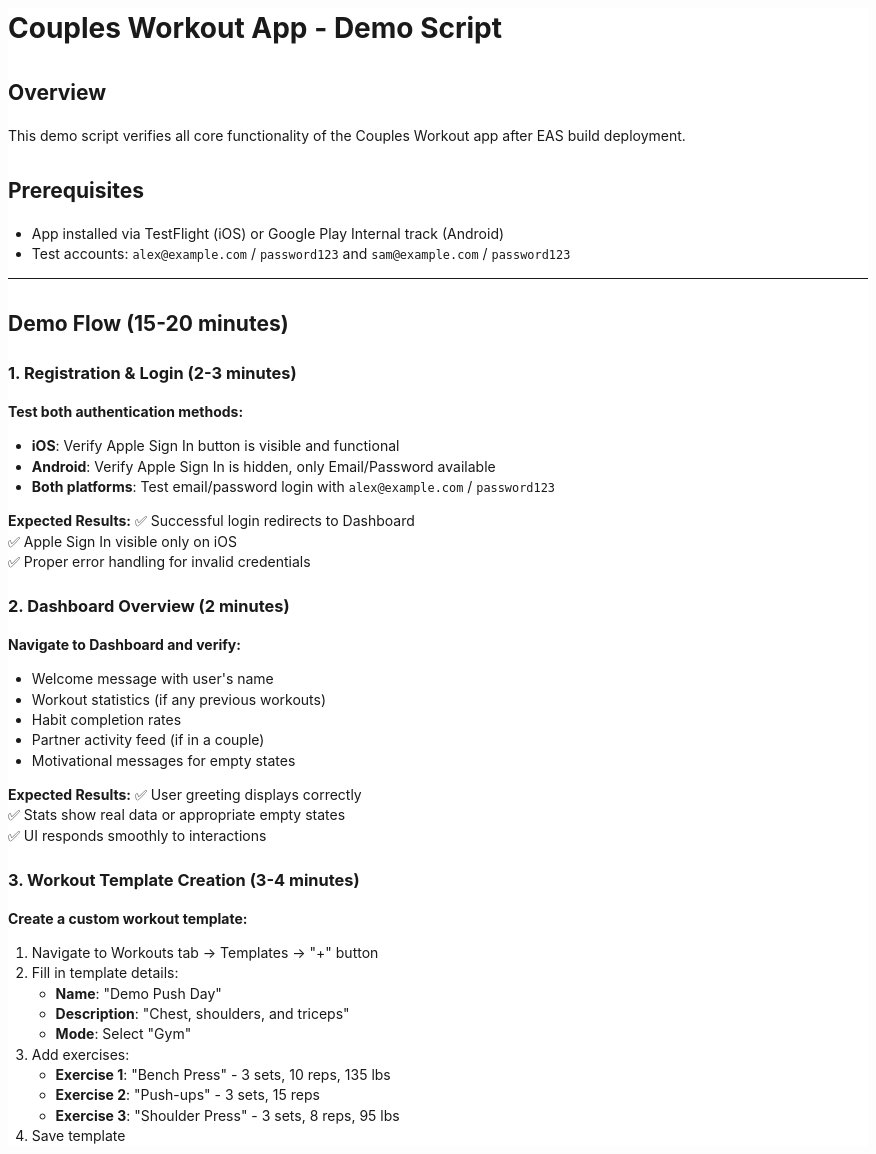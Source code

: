 # Couples Workout App - Demo Script

## Overview
This demo script verifies all core functionality of the Couples Workout app after EAS build deployment.

## Prerequisites
- App installed via TestFlight (iOS) or Google Play Internal track (Android)
- Test accounts: `alex@example.com` / `password123` and `sam@example.com` / `password123`

---

## Demo Flow (15-20 minutes)

### 1. Registration & Login (2-3 minutes)
**Test both authentication methods:**
- **iOS**: Verify Apple Sign In button is visible and functional
- **Android**: Verify Apple Sign In is hidden, only Email/Password available
- **Both platforms**: Test email/password login with `alex@example.com` / `password123`

**Expected Results:**
✅ Successful login redirects to Dashboard  
✅ Apple Sign In visible only on iOS  
✅ Proper error handling for invalid credentials  

### 2. Dashboard Overview (2 minutes)
**Navigate to Dashboard and verify:**
- Welcome message with user's name
- Workout statistics (if any previous workouts)
- Habit completion rates
- Partner activity feed (if in a couple)
- Motivational messages for empty states

**Expected Results:**
✅ User greeting displays correctly  
✅ Stats show real data or appropriate empty states  
✅ UI responds smoothly to interactions  

### 3. Workout Template Creation (3-4 minutes)
**Create a custom workout template:**
1. Navigate to Workouts tab → Templates → "+" button
2. Fill in template details:
   - **Name**: "Demo Push Day"
   - **Description**: "Chest, shoulders, and triceps"
   - **Mode**: Select "Gym" 
3. Add exercises:
   - **Exercise 1**: "Bench Press" - 3 sets, 10 reps, 135 lbs
   - **Exercise 2**: "Push-ups" - 3 sets, 15 reps
   - **Exercise 3**: "Shoulder Press" - 3 sets, 8 reps, 95 lbs
4. Save template
